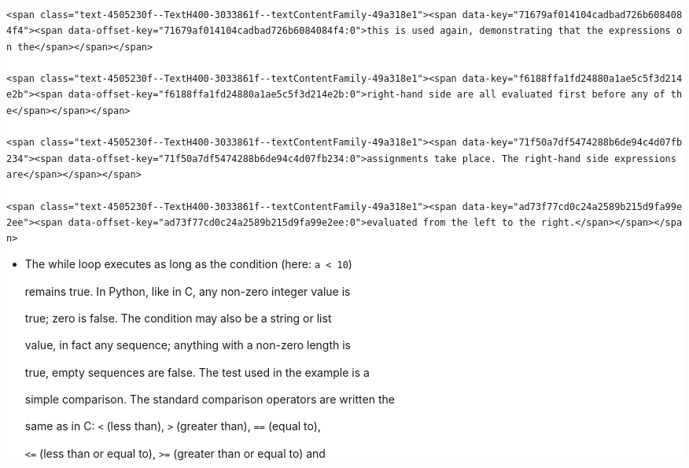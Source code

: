     <span class="text-4505230f--TextH400-3033861f--textContentFamily-49a318e1"><span data-key="71679af014104cadbad726b6084084f4"><span data-offset-key="71679af014104cadbad726b6084084f4:0">this is used again, demonstrating that the expressions on the</span></span></span>

    <span class="text-4505230f--TextH400-3033861f--textContentFamily-49a318e1"><span data-key="f6188ffa1fd24880a1ae5c5f3d214e2b"><span data-offset-key="f6188ffa1fd24880a1ae5c5f3d214e2b:0">right-hand side are all evaluated first before any of the</span></span></span>

    <span class="text-4505230f--TextH400-3033861f--textContentFamily-49a318e1"><span data-key="71f50a7df5474288b6de94c4d07fb234"><span data-offset-key="71f50a7df5474288b6de94c4d07fb234:0">assignments take place. The right-hand side expressions are</span></span></span>

    <span class="text-4505230f--TextH400-3033861f--textContentFamily-49a318e1"><span data-key="ad73f77cd0c24a2589b215d9fa99e2ee"><span data-offset-key="ad73f77cd0c24a2589b215d9fa99e2ee:0">evaluated from the left to the right.</span></span></span>

-   <span class="text-4505230f--TextH400-3033861f--textContentFamily-49a318e1"><span data-key="9d5dc3d85624490982cac330bf7f760a"><span data-offset-key="9d5dc3d85624490982cac330bf7f760a:0">The while loop executes as long as the condition (here: </span><span data-offset-key="9d5dc3d85624490982cac330bf7f760a:1">`a < 10`</span><span data-offset-key="9d5dc3d85624490982cac330bf7f760a:2">)</span></span></span>

    <span class="text-4505230f--TextH400-3033861f--textContentFamily-49a318e1"><span data-key="97153bd401244fc698612f1153ae5dac"><span data-offset-key="97153bd401244fc698612f1153ae5dac:0">remains true. In Python, like in C, any non-zero integer value is</span></span></span>

    <span class="text-4505230f--TextH400-3033861f--textContentFamily-49a318e1"><span data-key="0897f8a2bb6e4892bbf849b75298ddb7"><span data-offset-key="0897f8a2bb6e4892bbf849b75298ddb7:0">true; zero is false. The condition may also be a string or list</span></span></span>

    <span class="text-4505230f--TextH400-3033861f--textContentFamily-49a318e1"><span data-key="4ff0aa592cb3452fb84a5af7bfd94bdf"><span data-offset-key="4ff0aa592cb3452fb84a5af7bfd94bdf:0">value, in fact any sequence; anything with a non-zero length is</span></span></span>

    <span class="text-4505230f--TextH400-3033861f--textContentFamily-49a318e1"><span data-key="b0b27ea888924963a59fb39f72517740"><span data-offset-key="b0b27ea888924963a59fb39f72517740:0">true, empty sequences are false. The test used in the example is a</span></span></span>

    <span class="text-4505230f--TextH400-3033861f--textContentFamily-49a318e1"><span data-key="511247f6b882459ca5406cf5340bd24e"><span data-offset-key="511247f6b882459ca5406cf5340bd24e:0">simple comparison. The standard comparison operators are written the</span></span></span>

    <span class="text-4505230f--TextH400-3033861f--textContentFamily-49a318e1"><span data-key="e96069d8d40f4603aaa647f1f4f544fd"><span data-offset-key="e96069d8d40f4603aaa647f1f4f544fd:0">same as in C: </span><span data-offset-key="e96069d8d40f4603aaa647f1f4f544fd:1">`<`</span><span data-offset-key="e96069d8d40f4603aaa647f1f4f544fd:2"> (less than), </span><span data-offset-key="e96069d8d40f4603aaa647f1f4f544fd:3">`>`</span><span data-offset-key="e96069d8d40f4603aaa647f1f4f544fd:4"> (greater than), </span><span data-offset-key="e96069d8d40f4603aaa647f1f4f544fd:5">`==`</span><span data-offset-key="e96069d8d40f4603aaa647f1f4f544fd:6"> (equal to),</span></span></span>

    <span class="text-4505230f--TextH400-3033861f--textContentFamily-49a318e1"><span data-key="850dc94ceb5342c3a1d1908f084fa79c"><span data-offset-key="850dc94ceb5342c3a1d1908f084fa79c:0">`<=`</span><span data-offset-key="850dc94ceb5342c3a1d1908f084fa79c:1"> (less than or equal to), </span><span data-offset-key="850dc94ceb5342c3a1d1908f084fa79c:2">`>=`</span><span data-offset-key="850dc94ceb5342c3a1d1908f084fa79c:3"> (greater than or equal to) and</span></span></span>
